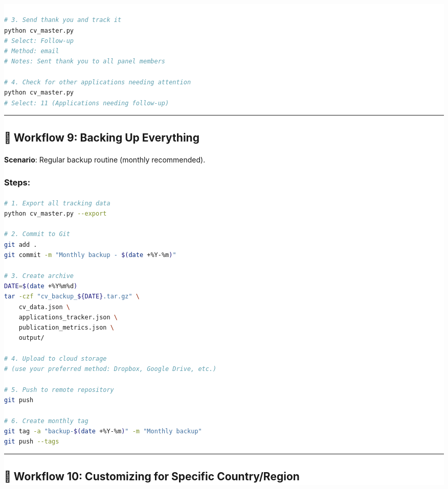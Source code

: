 ```bash

# 3. Send thank you and track it
python cv_master.py
# Select: Follow-up
# Method: email
# Notes: Sent thank you to all panel members

# 4. Check for other applications needing attention
python cv_master.py
# Select: 11 (Applications needing follow-up)
```

---

## 💾 Workflow 9: Backing Up Everything

**Scenario**: Regular backup routine (monthly recommended).

### Steps:

```bash
# 1. Export all tracking data
python cv_master.py --export

# 2. Commit to Git
git add .
git commit -m "Monthly backup - $(date +%Y-%m)"

# 3. Create archive
DATE=$(date +%Y%m%d)
tar -czf "cv_backup_${DATE}.tar.gz" \
    cv_data.json \
    applications_tracker.json \
    publication_metrics.json \
    output/

# 4. Upload to cloud storage
# (use your preferred method: Dropbox, Google Drive, etc.)

# 5. Push to remote repository
git push

# 6. Create monthly tag
git tag -a "backup-$(date +%Y-%m)" -m "Monthly backup"
git push --tags
```

---

## 🎨 Workflow 10: Customizing for Specific Country/Region
